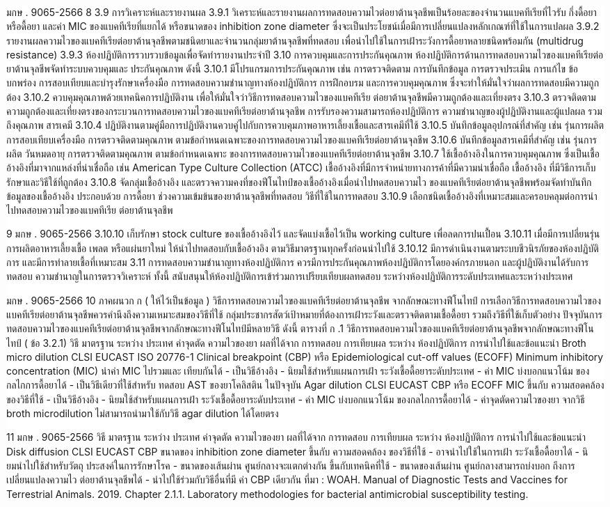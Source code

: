 มกษ . 9065-2566 8 3.9 การวิเคราะห์และรายงานผล 3.9.1 วิเคราะห์และรายงานผลการทดสอบความไวต่อยาต้านจุลชีพเป็นร้อยละของจํานวนแบคทีเรียที่ไวรับ กึ่งดื้อยา หรือดื้อยา และค่า MIC ของแบคทีเรียที่แยกได้ หรือขนาดของ inhibition zone diameter ซึ่งจะเป็นประโยชน์เมื่อมีการเปลี่ยนแปลงหลักเกณฑ์ที่ใช้ในการแปลผล 3.9.2 รายงานผลความไวของแบคทีเรียต่อยาต้านจุลชีพตามชนิดยาและจํานวนกลุ่มยาต้านจุลชีพที่ทดสอบ เพื่อนําไปใช้ในการเฝ้าระวังการดื้อยาหลายชนิดพร้อมกัน (multidrug resistance) 3.9.3 ห้องปฏิบัติการรวบรวบข้อมูลเพื่อจัดทํารายงานประจําปี 3.10 การควบคุมและการประกันคุณภาพ ห้องปฏิบัติการด้านการทดสอบความไวของแบคทีเรียต่อยาต้านจุลชีพจัดทําระบบควบคุมและ ประกันคุณภาพ ดังนี้ 3.10.1 มีโปรแกรมการประกันคุณภาพ เช่น การตรวจติดตาม การบันทึกข้อมูล การตรวจประเมิน การแก้ไข ข้อบกพร่อง การสอบเทียบและบํารุงรักษาเครื่องมือ การทดสอบความชํานาญทางห้องปฏิบัติการ การฝึกอบรม และการควบคุมคุณภาพ ซึ่งจะทําให้มั่นใจว่าผลการทดสอบมีความถูกต้อง 3.10.2 ควบคุมคุณภาพด้วยเทคนิคการปฏิบัติงาน เพื่อให้มั่นใจว่าวิธีการทดสอบความไวของแบคทีเรีย ต่อยาต้านจุลชีพมีความถูกต้องและเที่ยงตรง 3.10.3 ตรวจติดตามความถูกต้องและเที่ยงตรงของกระบวนการทดสอบความไวของแบคทีเรียต่อยาต้านจุลชีพ การรับรองความสามารถห้องปฏิบัติการ ความชํานาญของผู้ปฏิบัติงานและผู้แปลผล รวมถึงคุณภาพ สารเคมี 3.10.4 ปฏิบัติงานตามคู่มือการปฏิบัติงานควบคู่ไปกับการควบคุมภาพอาหารเลี้ยงเชื้อและสารเคมีที่ใช้ 3.10.5 บันทึกข้อมูลอุปกรณ์ที่สําคัญ เช่น รุ่นการผลิต การสอบเทียบเครื่องมือ การตรวจติดตามคุณภาพ ตามข้อกําหนดเฉพาะของการทดสอบความไวของแบคทีเรียต่อยาต้านจุลชีพ 3.10.6 บันทึกข้อมูลสารเคมีที่สําคัญ เช่น รุ่นการผลิต วันหมดอายุ การตรวจติดตามคุณภาพ ตามข้อกําหนดเฉพาะ ของการทดสอบความไวของแบคทีเรียต่อยาต้านจุลชีพ 3.10.7 ใช้เชื้ออ้างอิงในการควบคุมคุณภาพ ซึ่งเป็นเชื้ออ้างอิงที่มาจากแหล่งที่น่าเชื่อถือ เช่น American Type Culture Collection (ATCC) เชื้ออ้างอิงที่มีการจําหน่ายทางการค้าที่มีความน่าเชื่อถือ เชื้ออ้างอิง ที่มีวิธีการเก็บรักษาและวิธีใช้ที่ถูกต้อง 3.10.8 จัดกลุ่มเชื้ออ้างอิง และตรวจความคงที่ของฟีโนไทป์ของเชื้ออ้างอิงเมื่อนําไปทดสอบความไว ของแบคทีเรียต่อยาต้านจุลชีพพร้อมจัดทําบันทึกข้อมูลของเชื้ออ้างอิง ประกอบด้วย การดื้อยา ช่วงความเข้มข้นของยาต้านจุลชีพที่ทดสอบ วิธีที่ใช้ในการทดสอบ 3.10.9 เลือกชนิดเชื้ออ้างอิงที่เหมาะสมและครอบคลุมต่อการนําไปทดสอบความไวของแบคทีเรีย ต่อยาต้านจุลชีพ

9 มกษ . 9065-2566 3.10.10 เก็บรักษา stock culture ของเชื้ออ้างอิงไว้ และจัดแบ่งเชื้อไว้เป็น working culture เพื่อลดการปนเปื้อน 3.10.11 เมื่อมีการเปลี่ยนรุ่นการผลิตอาหารเลี้ยงเชื้อ เพลต หรือแผ่นยาใหม่ ให้นําไปทดสอบกับเชื้ออ้างอิง ตามวิธีมาตรฐานทุกครั้งก่อนนําไปใช้ 3.10.12 มีการดําเนินงานตามระบบชีวนิรภัยของห้องปฏิบัติการ และมีการทําลายเชื้อที่เหมาะสม 3.11 การทดสอบความชํานาญทางห้องปฏิบัติการ ควรมีการประกันคุณภาพห้องปฏิบัติการโดยองค์กรภายนอก และผู้ปฏิบัติงานได้รับการทดสอบ ความชํานาญในการตรวจวิเคราะห์ ทั้งนี้ สนับสนุนให้ห้องปฏิบัติการเข้าร่วมการเปรียบเทียบผลทดสอบ ระหว่างห้องปฏิบัติการระดับประเทศและระหว่างประเทศ

มกษ . 9065-2566 10 ภาคผนวก ก ( ให้ไว้เป็นข้อมูล ) วิธีการทดสอบความไวของแบคทีเรียต่อยาต้านจุลชีพ จากลักษณะทางฟีโนไทป์ การเลือกวิธีการทดสอบความไวของแบคทีเรียต่อยาต้านจุลชีพควรคํานึงถึงความเหมาะสมของวิธีที่ใช้ กลุ่มประชากรสัตว์เป้าหมายที่ต้องการเฝ้าระวังและตรวจติดตามเชื้อดื้อยา รวมถึงวิธีที่ใช้เก็บตัวอย่าง ปัจจุบันการทดสอบความไวของแบคทีเรียต่อยาต้านจุลชีพจากลักษณะทางฟีโนไทป์มีหลายวิธี ดังนี้ ตารางที่ ก .1 วิธีการทดสอบความไวของแบคทีเรียต่อยาต้านจุลชีพจากลักษณะทางฟีโนไทป์ ( ข้อ 3.2.1) วิธี มาตรฐาน ระหว่าง ประเทศ ค่าจุดตัด ความไวของยา ผลที่ได้จาก การทดสอบ การเทียบผล ระหว่าง ห้องปฏิบัติการ การนําไปใช้และข้อแนะนํา Broth micro dilution CLSI EUCAST ISO 20776-1 Clinical breakpoint (CBP) หรือ Epidemiological cut-off values (ECOFF) Minimum inhibitory concentration (MIC) นําค่า MIC ไปรวมและ เทียบกันได้ - เป็นวิธีอ้างอิง - นิยมใช้สําหรับแผนการเฝ้า ระวังเชื้อดื้อยาระดับประเทศ - ค่า MIC บ่งบอกแนวโน้ม ของกลไกการดื้อยาได้ - เป็นวิธีเดียวที่ใช้สําหรับ ทดสอบ AST ของยาโคลิสติน ในปัจจุบัน Agar dilution CLSI EUCAST CBP หรือ ECOFF MIC ขึ้นกับ ความสอดคล้อง ของวิธีที่ใช้ - เป็นวิธีอ้างอิง - นิยมใช้สําหรับแผนการเฝ้า ระวังเชื้อดื้อยาระดับประเทศ - ค่า MIC บ่งบอกแนวโน้ม ของกลไกการดื้อยาได้ - ค่าจุดตัดความไวของยา จากวิธี broth microdilution ไม่สามารถนํามาใช้กับวิธี agar dilution ได้โดยตรง

11 มกษ . 9065-2566 วิธี มาตรฐาน ระหว่าง ประเทศ ค่าจุดตัด ความไวของยา ผลที่ได้จาก การทดสอบ การเทียบผล ระหว่าง ห้องปฏิบัติการ การนําไปใช้และข้อแนะนํา Disk diffusion CLSI EUCAST CBP ขนาดของ inhibition zone diameter ขึ้นกับ ความสอดคล้อง ของวิธีที่ใช้ - อาจนําไปใช้ในการเฝ้า ระวังเชื้อดื้อยาได้ - นิยมนําไปใช้สําหรับวัตถุ ประสงค์ในการรักษาโรค - ขนาดของเส้นผ่าน ศูนย์กลางจะแตกต่างกัน ขึ้นกับเทคนิคที่ใช้ - ขนาดของเส้นผ่าน ศูนย์กลางสามารถบ่งบอก ถึงการเปลี่ยนแปลงความไว ต่อยาต้านจุลชีพได้ - นําไปใช้ร่วมกับวิธีอื่นที่มี ค่า CBP เดียวกัน ที่มา : WOAH. Manual of Diagnostic Tests and Vaccines for Terrestrial Animals. 2019. Chapter 2.1.1. Laboratory methodologies for bacterial antimicrobial susceptibility testing.
